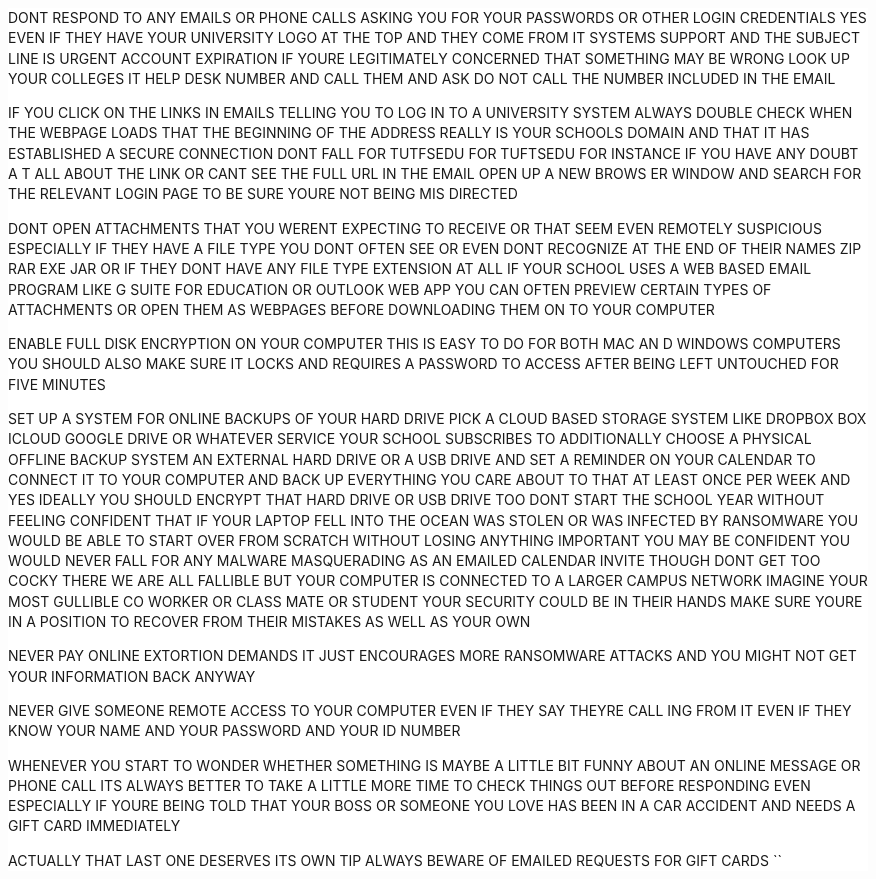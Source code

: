 DONT RESPOND TO ANY EMAILS OR PHONE CALLS ASKING YOU FOR YOUR PASSWORDS OR OTHER
LOGIN CREDENTIALS YES EVEN IF THEY HAVE YOUR UNIVERSITY LOGO AT THE TOP AND
THEY COME FROM IT SYSTEMS SUPPORT AND THE SUBJECT LINE IS URGENT ACCOUNT EXPIRATION
IF YOURE LEGITIMATELY CONCERNED THAT SOMETHING MAY BE WRONG LOOK UP
YOUR COLLEGES IT HELP DESK NUMBER AND CALL THEM AND ASK DO NOT CALL THE NUMBER
 INCLUDED IN THE EMAIL

IF YOU CLICK ON THE LINKS IN EMAILS TELLING YOU TO LOG IN TO A UNIVERSITY SYSTEM
 ALWAYS DOUBLE CHECK WHEN THE WEBPAGE LOADS THAT THE BEGINNING OF THE ADDRESS
 REALLY IS YOUR SCHOOLS DOMAIN AND THAT IT HAS ESTABLISHED A SECURE CONNECTION
 DONT FALL FOR TUTFSEDU FOR TUFTSEDU FOR INSTANCE IF YOU HAVE ANY DOUBT A
T ALL ABOUT THE LINK OR CANT SEE THE FULL URL IN THE EMAIL OPEN UP A NEW BROWS
ER WINDOW AND SEARCH FOR THE RELEVANT LOGIN PAGE TO BE SURE YOURE NOT BEING MIS
DIRECTED

DONT OPEN ATTACHMENTS THAT YOU WERENT EXPECTING TO RECEIVE OR THAT SEEM EVEN
REMOTELY SUSPICIOUS ESPECIALLY IF THEY HAVE A FILE TYPE YOU DONT OFTEN SEE OR
EVEN DONT RECOGNIZE AT THE END OF THEIR NAMES ZIP RAR EXE JAR OR IF THEY
DONT HAVE ANY FILE TYPE EXTENSION AT ALL IF YOUR SCHOOL USES A WEB BASED
EMAIL PROGRAM LIKE G SUITE FOR EDUCATION OR OUTLOOK WEB APP YOU CAN OFTEN PREVIEW
CERTAIN TYPES OF ATTACHMENTS OR OPEN THEM AS WEBPAGES BEFORE DOWNLOADING THEM ON
TO YOUR COMPUTER

ENABLE FULL DISK ENCRYPTION ON YOUR COMPUTER THIS IS EASY TO DO FOR BOTH MAC AN
D WINDOWS COMPUTERS YOU SHOULD ALSO MAKE SURE IT LOCKS AND REQUIRES A PASSWORD
TO ACCESS AFTER BEING LEFT UNTOUCHED FOR FIVE MINUTES

SET UP A SYSTEM FOR ONLINE BACKUPS OF YOUR HARD DRIVE PICK A CLOUD BASED
STORAGE SYSTEM LIKE DROPBOX BOX ICLOUD GOOGLE DRIVE OR WHATEVER SERVICE YOUR
SCHOOL SUBSCRIBES TO ADDITIONALLY CHOOSE A PHYSICAL OFFLINE BACKUP SYSTEM AN
EXTERNAL HARD DRIVE OR A USB DRIVE AND SET A REMINDER ON YOUR CALENDAR TO CONNECT IT
TO YOUR COMPUTER AND BACK UP EVERYTHING YOU CARE ABOUT TO THAT AT LEAST ONCE
PER WEEK AND YES IDEALLY YOU SHOULD ENCRYPT THAT HARD DRIVE OR USB DRIVE TOO
DONT START THE SCHOOL YEAR WITHOUT FEELING CONFIDENT THAT IF YOUR LAPTOP FELL
INTO THE OCEAN WAS STOLEN OR WAS INFECTED BY RANSOMWARE YOU WOULD BE ABLE TO
START OVER FROM SCRATCH WITHOUT LOSING ANYTHING IMPORTANT YOU MAY BE CONFIDENT
YOU WOULD NEVER FALL FOR ANY MALWARE MASQUERADING AS AN EMAILED CALENDAR INVITE
THOUGH DONT GET TOO COCKY THERE WE ARE ALL FALLIBLE BUT YOUR COMPUTER IS
CONNECTED TO A LARGER CAMPUS NETWORK IMAGINE YOUR MOST GULLIBLE CO WORKER OR CLASS
MATE OR STUDENT YOUR SECURITY COULD BE IN THEIR HANDS MAKE SURE YOURE IN A
POSITION TO RECOVER FROM THEIR MISTAKES AS WELL AS YOUR OWN

NEVER PAY ONLINE EXTORTION DEMANDS IT JUST ENCOURAGES MORE RANSOMWARE ATTACKS
AND YOU MIGHT NOT GET YOUR INFORMATION BACK ANYWAY

NEVER GIVE SOMEONE REMOTE ACCESS TO YOUR COMPUTER EVEN IF THEY SAY THEYRE CALL
ING FROM IT EVEN IF THEY KNOW YOUR NAME AND YOUR PASSWORD AND YOUR ID NUMBER

WHENEVER YOU START TO WONDER WHETHER SOMETHING IS MAYBE A LITTLE BIT FUNNY ABOUT
 AN ONLINE MESSAGE OR PHONE CALL ITS ALWAYS BETTER TO TAKE A LITTLE MORE TIME
TO CHECK THINGS OUT BEFORE RESPONDING EVEN ESPECIALLY IF YOURE BEING TOLD THAT
 YOUR BOSS OR SOMEONE YOU LOVE HAS BEEN IN A CAR ACCIDENT AND NEEDS A GIFT CARD
IMMEDIATELY

ACTUALLY THAT LAST ONE DESERVES ITS OWN TIP ALWAYS BEWARE OF EMAILED REQUESTS
FOR GIFT CARDS
``




